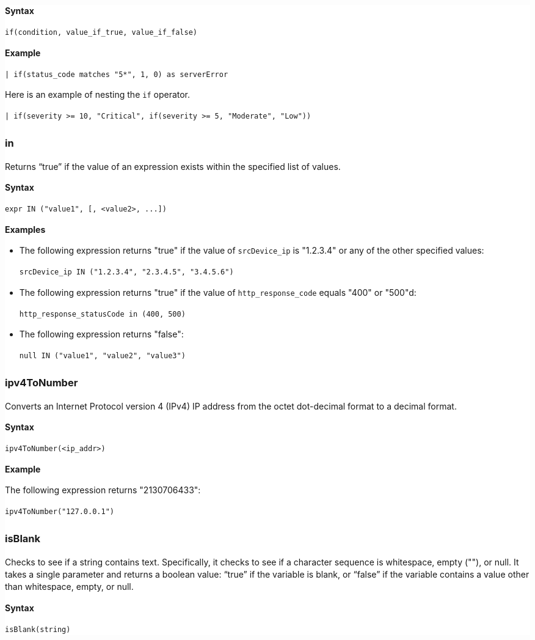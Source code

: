 **Syntax**

`if(condition, value_if_true, value_if_false)`

**Example**

`| if(status_code matches "5*", 1, 0) as serverError`

Here is an example of nesting the `if` operator.

`| if(severity >= 10, "Critical", if(severity >= 5, "Moderate", "Low"))`

### in

Returns “true” if the value of an expression exists within the specified list of values.

**Syntax**

`expr IN ("value1", [, <value2>, ...])`

**Examples**

* The following expression returns "true" if the value of `srcDevice_ip` is "1.2.3.4" or any of the other specified values:

   `srcDevice_ip IN ("1.2.3.4", "2.3.4.5", "3.4.5.6")`

* The following expression returns "true" if the value of `http_response_code` equals "400" or "500"d:

   `http_response_statusCode in (400, 500)`

* The following expression returns "false":

   `null IN ("value1", "value2", "value3")`

### ipv4ToNumber

Converts an Internet Protocol version 4 (IPv4) IP address from the octet dot-decimal format to a decimal format.

**Syntax**

`ipv4ToNumber(<ip_addr>)`

**Example**

The following expression returns "2130706433":

`ipv4ToNumber("127.0.0.1")`

### isBlank

Checks to see if a string contains text. Specifically, it checks to see if a character sequence is whitespace, empty (""), or null. It takes a single parameter and returns a boolean value: “true” if the variable is blank, or “false” if the variable contains a value other than whitespace, empty, or null.

**Syntax**

`isBlank(string)`
